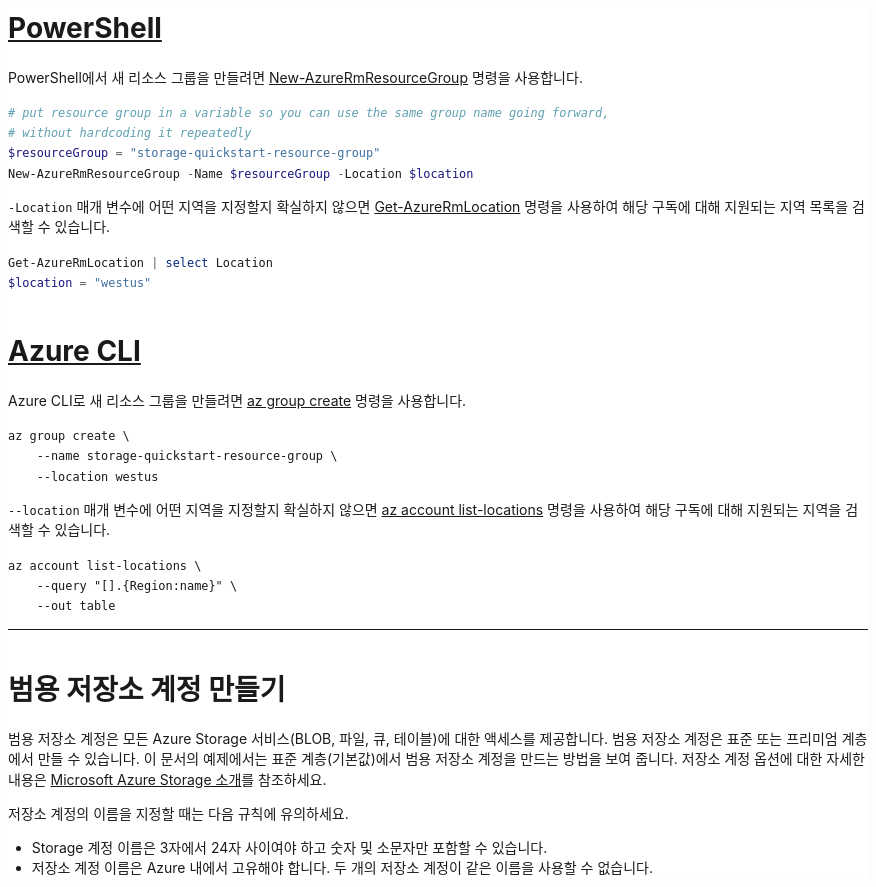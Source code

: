# <a name="powershelltabpowershell"></a>[PowerShell](#tab/powershell)

PowerShell에서 새 리소스 그룹을 만들려면 [New-AzureRmResourceGroup](/powershell/module/azurerm.resources/new-azurermresourcegroup) 명령을 사용합니다. 

```powershell
# put resource group in a variable so you can use the same group name going forward,
# without hardcoding it repeatedly
$resourceGroup = "storage-quickstart-resource-group"
New-AzureRmResourceGroup -Name $resourceGroup -Location $location 
```

`-Location` 매개 변수에 어떤 지역을 지정할지 확실하지 않으면 [Get-AzureRmLocation](/powershell/module/azurerm.resources/get-azurermlocation) 명령을 사용하여 해당 구독에 대해 지원되는 지역 목록을 검색할 수 있습니다.

```powershell
Get-AzureRmLocation | select Location 
$location = "westus"
```

# <a name="azure-clitabazure-cli"></a>[Azure CLI](#tab/azure-cli)

Azure CLI로 새 리소스 그룹을 만들려면 [az group create](/cli/azure/group#create) 명령을 사용합니다. 

```azurecli-interactive
az group create \
    --name storage-quickstart-resource-group \
    --location westus
```

`--location` 매개 변수에 어떤 지역을 지정할지 확실하지 않으면 [az account list-locations](/cli/azure/account#list) 명령을 사용하여 해당 구독에 대해 지원되는 지역을 검색할 수 있습니다.

```azurecli-interactive
az account list-locations \
    --query "[].{Region:name}" \
    --out table
```

---

# <a name="create-a-general-purpose-storage-account"></a>범용 저장소 계정 만들기

범용 저장소 계정은 모든 Azure Storage 서비스(BLOB, 파일, 큐, 테이블)에 대한 액세스를 제공합니다. 범용 저장소 계정은 표준 또는 프리미엄 계층에서 만들 수 있습니다. 이 문서의 예제에서는 표준 계층(기본값)에서 범용 저장소 계정을 만드는 방법을 보여 줍니다. 저장소 계정 옵션에 대한 자세한 내용은 [Microsoft Azure Storage 소개](storage-introduction.md)를 참조하세요.

저장소 계정의 이름을 지정할 때는 다음 규칙에 유의하세요.

- Storage 계정 이름은 3자에서 24자 사이여야 하고 숫자 및 소문자만 포함할 수 있습니다.
- 저장소 계정 이름은 Azure 내에서 고유해야 합니다. 두 개의 저장소 계정이 같은 이름을 사용할 수 없습니다.
